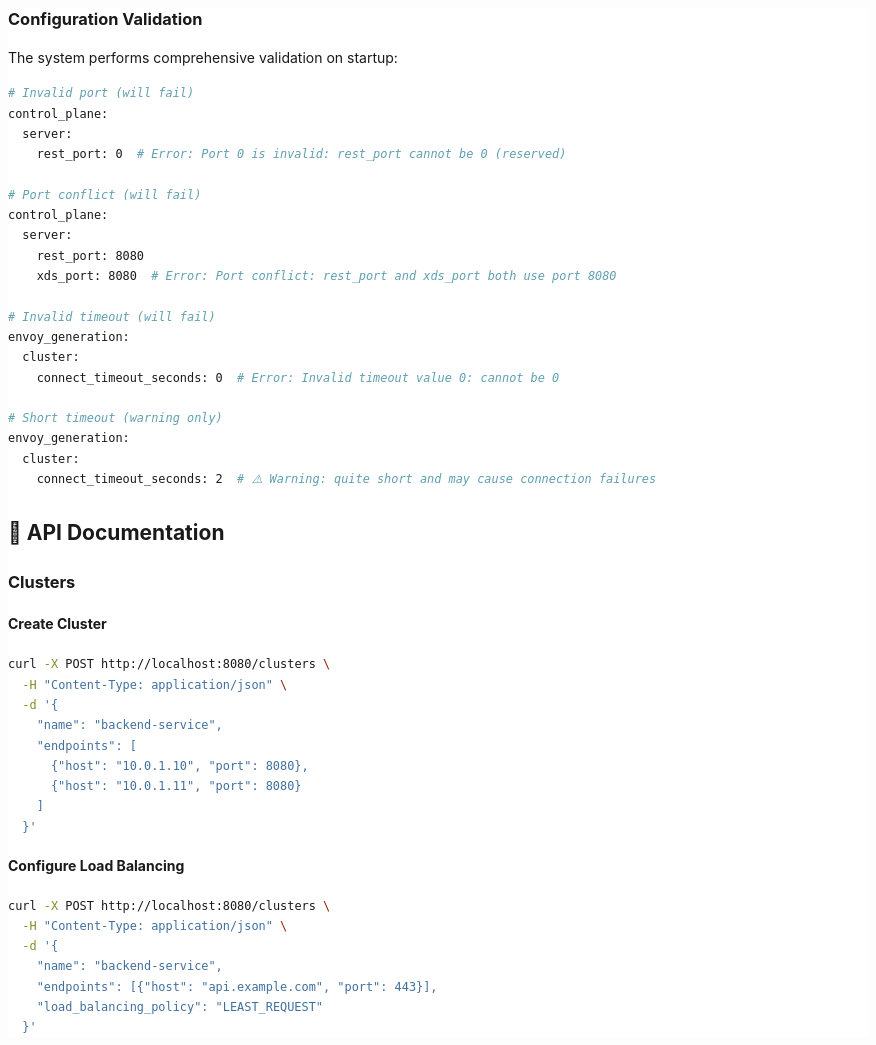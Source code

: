 ### Configuration Validation

The system performs comprehensive validation on startup:

```bash
# Invalid port (will fail)
control_plane:
  server:
    rest_port: 0  # Error: Port 0 is invalid: rest_port cannot be 0 (reserved)

# Port conflict (will fail)  
control_plane:
  server:
    rest_port: 8080
    xds_port: 8080  # Error: Port conflict: rest_port and xds_port both use port 8080

# Invalid timeout (will fail)
envoy_generation:
  cluster:
    connect_timeout_seconds: 0  # Error: Invalid timeout value 0: cannot be 0

# Short timeout (warning only)
envoy_generation:
  cluster:
    connect_timeout_seconds: 2  # ⚠️ Warning: quite short and may cause connection failures
```

## 📡 API Documentation

### Clusters

#### Create Cluster
```bash
curl -X POST http://localhost:8080/clusters \
  -H "Content-Type: application/json" \
  -d '{
    "name": "backend-service",
    "endpoints": [
      {"host": "10.0.1.10", "port": 8080},
      {"host": "10.0.1.11", "port": 8080}
    ]
  }'
```

#### Configure Load Balancing
```bash
curl -X POST http://localhost:8080/clusters \
  -H "Content-Type: application/json" \
  -d '{
    "name": "backend-service",
    "endpoints": [{"host": "api.example.com", "port": 443}],
    "load_balancing_policy": "LEAST_REQUEST"
  }'
```
